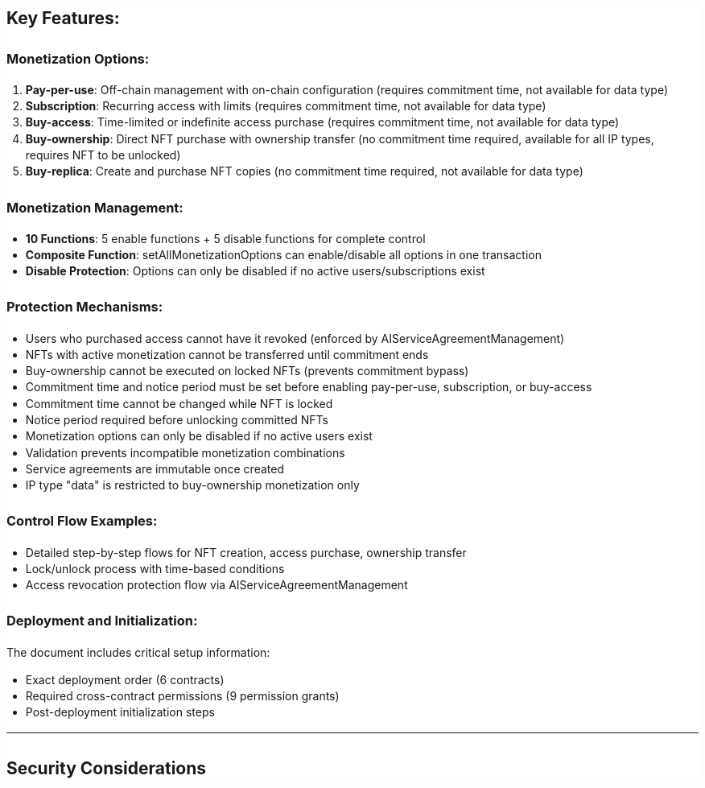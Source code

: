 
## Key Features:

### **Monetization Options:**
1. **Pay-per-use**: Off-chain management with on-chain configuration (requires commitment time, not available for data type)
2. **Subscription**: Recurring access with limits (requires commitment time, not available for data type)
3. **Buy-access**: Time-limited or indefinite access purchase (requires commitment time, not available for data type)
4. **Buy-ownership**: Direct NFT purchase with ownership transfer (no commitment time required, available for all IP types, requires NFT to be unlocked)
5. **Buy-replica**: Create and purchase NFT copies (no commitment time required, not available for data type)

### **Monetization Management:**
- **10 Functions**: 5 enable functions + 5 disable functions for complete control
- **Composite Function**: setAllMonetizationOptions can enable/disable all options in one transaction
- **Disable Protection**: Options can only be disabled if no active users/subscriptions exist

### **Protection Mechanisms:**
- Users who purchased access cannot have it revoked (enforced by AIServiceAgreementManagement)
- NFTs with active monetization cannot be transferred until commitment ends
- Buy-ownership cannot be executed on locked NFTs (prevents commitment bypass)
- Commitment time and notice period must be set before enabling pay-per-use, subscription, or buy-access
- Commitment time cannot be changed while NFT is locked
- Notice period required before unlocking committed NFTs
- Monetization options can only be disabled if no active users exist
- Validation prevents incompatible monetization combinations
- Service agreements are immutable once created
- IP type "data" is restricted to buy-ownership monetization only

### **Control Flow Examples:**
- Detailed step-by-step flows for NFT creation, access purchase, ownership transfer
- Lock/unlock process with time-based conditions
- Access revocation protection flow via AIServiceAgreementManagement

### **Deployment and Initialization:**
The document includes critical setup information:
- Exact deployment order (6 contracts)
- Required cross-contract permissions (9 permission grants)
- Post-deployment initialization steps

---

## Security Considerations
